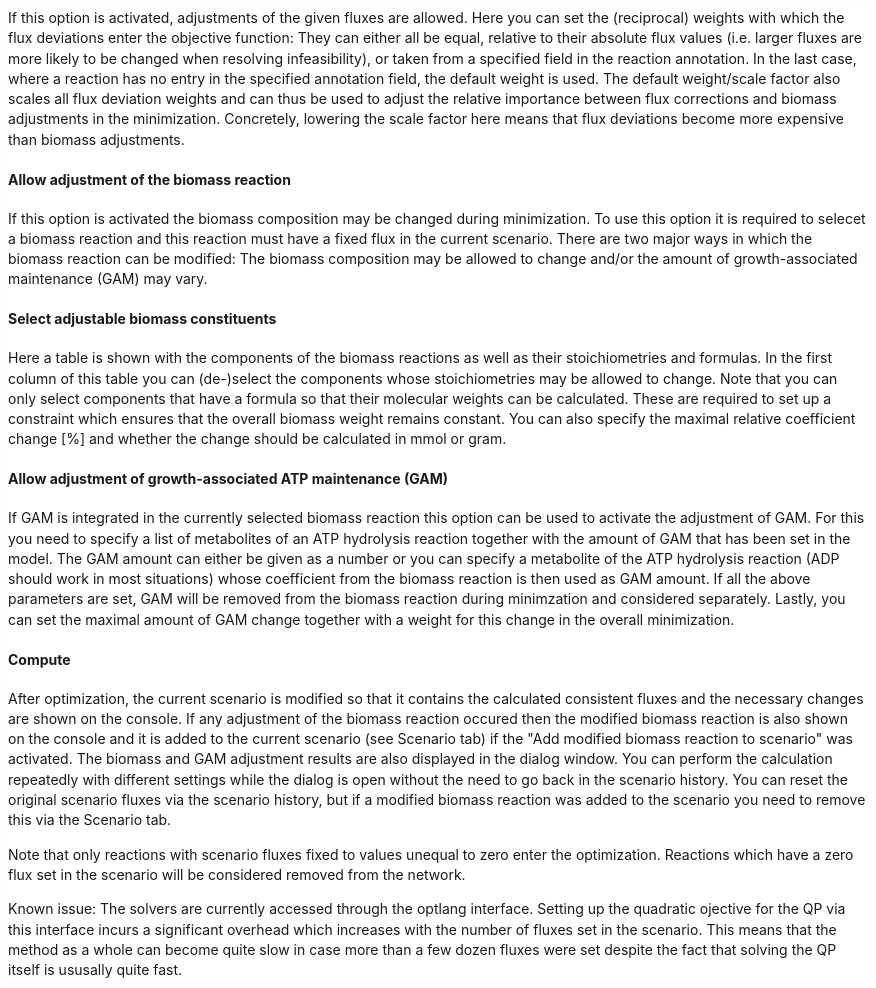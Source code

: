 If this option is activated, adjustments of the given fluxes are allowed. Here you can set the (reciprocal) weights with which the flux deviations enter the objective function: They can either all be equal, relative to their absolute flux values (i.e. larger fluxes are more likely to be changed when resolving infeasibility), or taken from a specified field in the reaction annotation. In the last case, where a reaction has no entry in the specified annotation field, the default weight is used. The default weight/scale factor also scales all flux deviation weights and can thus be used to adjust the relative importance between flux corrections and biomass adjustments in the minimization. Concretely, lowering the scale factor here means that flux deviations become more expensive than biomass adjustments.

#### Allow adjustment of the biomass reaction

If this option is activated the biomass composition may be changed during minimization. To use this option it is required to selecet a biomass reaction and this reaction must have a fixed flux in the current scenario. There are two major ways in which the biomass reaction can be modified: The biomass composition may be allowed to change and/or the amount of growth-associated maintenance (GAM) may vary.

#### Select adjustable biomass constituents

Here a table is shown with the components of the biomass reactions as well as their stoichiometries and formulas. In the first column of this table you can (de-)select the components whose stoichiometries may be allowed to change. Note that you can only select components that have a formula so that their molecular weights can be calculated. These are required to set up a constraint which ensures that the overall biomass weight remains constant. You can also specify the maximal relative coefficient change [%] and whether the change should be calculated in mmol or gram.

#### Allow adjustment of growth-associated ATP maintenance (GAM)

If GAM is integrated in the currently selected biomass reaction this option can be used to activate the adjustment of GAM. For this you need to specify a list of  metabolites of an ATP hydrolysis reaction together with the amount of GAM that has been set in the model. The GAM amount can either be given as a number or you can specify a metabolite of the ATP hydrolysis reaction (ADP should work in most situations) whose coefficient from the biomass reaction is then used as GAM amount. If all the above parameters are set, GAM will be removed from the biomass reaction during minimzation and considered separately. Lastly, you can set the maximal amount of GAM change together with a weight for this change in the overall minimization.

#### Compute

After optimization, the current scenario is modified so that it contains the calculated consistent fluxes and the necessary changes are shown on the console. If any adjustment of the biomass reaction occured then the modified biomass reaction is also shown on the console and it is added to the current scenario (see Scenario tab) if the "Add modified biomass reaction to scenario" was activated. The biomass and GAM adjustment results are also displayed in the dialog window. You can perform the calculation repeatedly with different settings while the dialog is open without the need to go back in the scenario history. You can reset the original scenario fluxes via the scenario history, but if a modified biomass reaction was added to the scenario you need to remove this via the Scenario tab.

Note that only reactions with scenario fluxes fixed to values unequal to zero enter the optimization. Reactions which have a zero flux set in the scenario will be considered removed from the network.

Known issue: The solvers are currently accessed through the optlang interface. Setting up the quadratic ojective for the QP via this interface incurs a significant overhead which increases with the number of fluxes set in the scenario. This means that the method as a whole can become quite slow in case more than a few dozen fluxes were set despite the fact that solving the QP itself is ususally quite fast.
